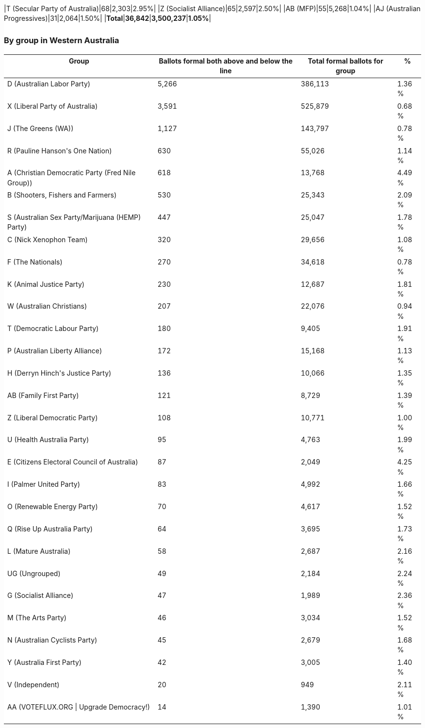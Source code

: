 |T (Secular Party of Australia)|68|2,303|2.95%|
|Z (Socialist Alliance)|65|2,597|2.50%|
|AB (MFP)|55|5,268|1.04%|
|AJ (Australian Progressives)|31|2,064|1.50%|
|**Total**|**36,842**|**3,500,237**|**1.05%**|

### By group in Western Australia

|Group|Ballots formal both above and below the line|Total formal ballots for group|%|
|---|---|---|---|
|D (Australian Labor Party)|5,266|386,113|1.36%|
|X (Liberal Party of Australia)|3,591|525,879|0.68%|
|J (The Greens (WA))|1,127|143,797|0.78%|
|R (Pauline Hanson's One Nation)|630|55,026|1.14%|
|A (Christian Democratic Party (Fred Nile Group))|618|13,768|4.49%|
|B (Shooters, Fishers and Farmers)|530|25,343|2.09%|
|S (Australian Sex Party/Marijuana (HEMP) Party)|447|25,047|1.78%|
|C (Nick Xenophon Team)|320|29,656|1.08%|
|F (The Nationals)|270|34,618|0.78%|
|K (Animal Justice Party)|230|12,687|1.81%|
|W (Australian Christians)|207|22,076|0.94%|
|T (Democratic Labour Party)|180|9,405|1.91%|
|P (Australian Liberty Alliance)|172|15,168|1.13%|
|H (Derryn Hinch's Justice Party)|136|10,066|1.35%|
|AB (Family First Party)|121|8,729|1.39%|
|Z (Liberal Democratic Party)|108|10,771|1.00%|
|U (Health Australia Party)|95|4,763|1.99%|
|E (Citizens Electoral Council of Australia)|87|2,049|4.25%|
|I (Palmer United Party)|83|4,992|1.66%|
|O (Renewable Energy Party)|70|4,617|1.52%|
|Q (Rise Up Australia Party)|64|3,695|1.73%|
|L (Mature Australia)|58|2,687|2.16%|
|UG (Ungrouped)|49|2,184|2.24%|
|G (Socialist Alliance)|47|1,989|2.36%|
|M (The Arts Party)|46|3,034|1.52%|
|N (Australian Cyclists Party)|45|2,679|1.68%|
|Y (Australia First Party)|42|3,005|1.40%|
|V (Independent)|20|949|2.11%|
|AA (VOTEFLUX.ORG &#124; Upgrade Democracy!)|14|1,390|1.01%|
